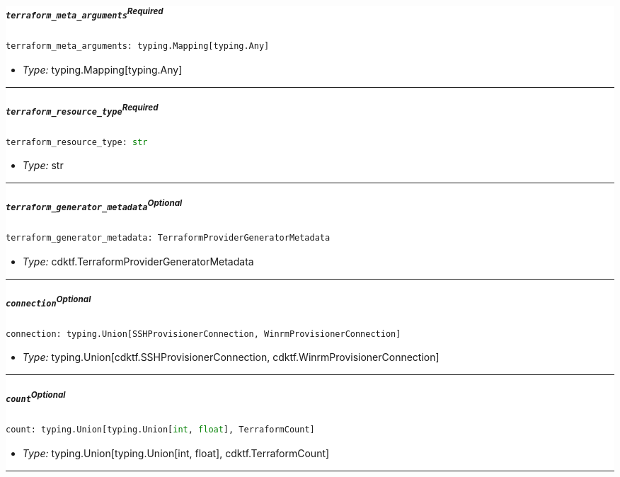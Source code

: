 
##### `terraform_meta_arguments`<sup>Required</sup> <a name="terraform_meta_arguments" id="@cdktf/provider-gitlab.projectMirror.ProjectMirror.property.terraformMetaArguments"></a>

```python
terraform_meta_arguments: typing.Mapping[typing.Any]
```

- *Type:* typing.Mapping[typing.Any]

---

##### `terraform_resource_type`<sup>Required</sup> <a name="terraform_resource_type" id="@cdktf/provider-gitlab.projectMirror.ProjectMirror.property.terraformResourceType"></a>

```python
terraform_resource_type: str
```

- *Type:* str

---

##### `terraform_generator_metadata`<sup>Optional</sup> <a name="terraform_generator_metadata" id="@cdktf/provider-gitlab.projectMirror.ProjectMirror.property.terraformGeneratorMetadata"></a>

```python
terraform_generator_metadata: TerraformProviderGeneratorMetadata
```

- *Type:* cdktf.TerraformProviderGeneratorMetadata

---

##### `connection`<sup>Optional</sup> <a name="connection" id="@cdktf/provider-gitlab.projectMirror.ProjectMirror.property.connection"></a>

```python
connection: typing.Union[SSHProvisionerConnection, WinrmProvisionerConnection]
```

- *Type:* typing.Union[cdktf.SSHProvisionerConnection, cdktf.WinrmProvisionerConnection]

---

##### `count`<sup>Optional</sup> <a name="count" id="@cdktf/provider-gitlab.projectMirror.ProjectMirror.property.count"></a>

```python
count: typing.Union[typing.Union[int, float], TerraformCount]
```

- *Type:* typing.Union[typing.Union[int, float], cdktf.TerraformCount]

---